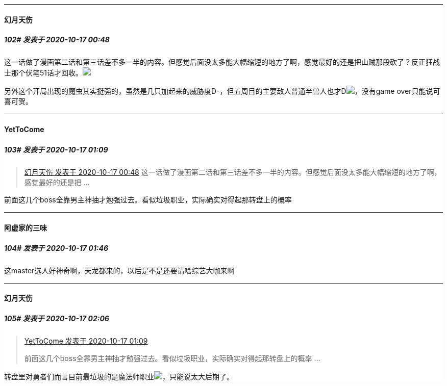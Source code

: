


*****

####  幻月天伤  
##### 102#       发表于 2020-10-17 00:48




这一话做了漫画第二话和第三话差不多一半的内容。但感觉后面没太多能大幅缩短的地方了啊，感觉最好的还是把山贼那段砍了？反正狂战士那个伏笔51话才回收。<img src="https://static.saraba1st.com/image/smiley/face2017/049.png" referrerpolicy="no-referrer">


另外这个开局出现的魔虫其实挺强的，虽然是几只加起来的威胁度D-，但五周目的主要敌人普通半兽人也才D<img src="https://static.saraba1st.com/image/smiley/face2017/002.png" referrerpolicy="no-referrer">，没有game over只能说可喜可贺。







*****

####  YetToCome  
##### 103#       发表于 2020-10-17 01:09



<blockquote><a href="httphttps://bbs.saraba1st.com/2b/forum.php?mod=redirect&amp;goto=findpost&amp;pid=49071732&amp;ptid=1916884" target="_blank">幻月天伤 发表于 2020-10-17 00:48</a>
这一话做了漫画第二话和第三话差不多一半的内容。但感觉后面没太多能大幅缩短的地方了啊，感觉最好的还是把 ...</blockquote>
前面这几个boss全靠男主神抽才勉强过去。看似垃圾职业，实际确实对得起那转盘上的概率







*****

####  阿虚家的三味  
##### 104#       发表于 2020-10-17 01:46




这master选人好神奇啊，天龙都来的，以后是不是还要请啥综艺大咖来啊







*****

####  幻月天伤  
##### 105#       发表于 2020-10-17 02:06



<blockquote><a href="httphttps://bbs.saraba1st.com/2b/forum.php?mod=redirect&amp;goto=findpost&amp;pid=49071846&amp;ptid=1916884" target="_blank">YetToCome 发表于 2020-10-17 01:09</a>

前面这几个boss全靠男主神抽才勉强过去。看似垃圾职业，实际确实对得起那转盘上的概率 ...</blockquote>
转盘里对勇者们而言目前最垃圾的是魔法师职业<img src="https://static.saraba1st.com/image/smiley/face2017/037.png" referrerpolicy="no-referrer">，只能说太大后期了。
